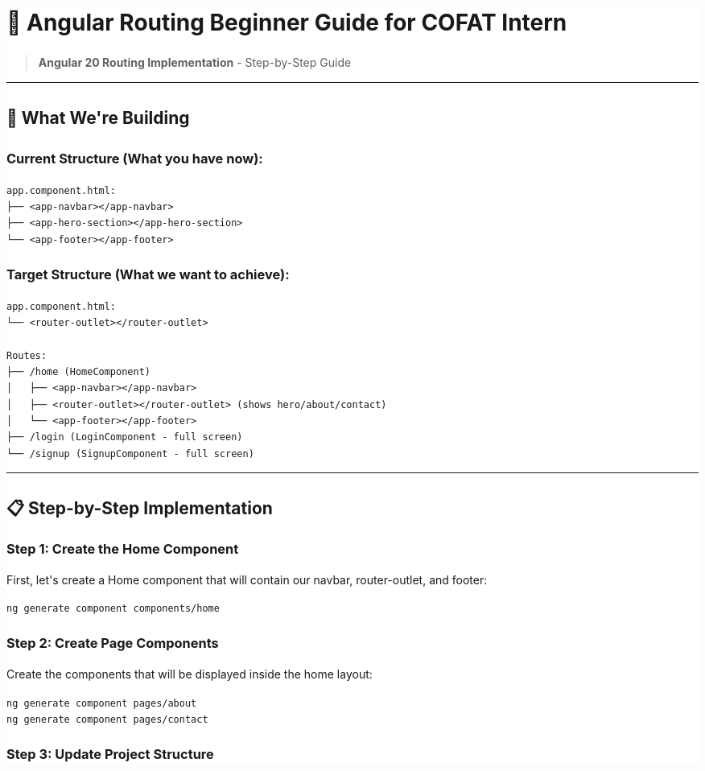# 🧭 Angular Routing Beginner Guide for COFAT Intern

> **Angular 20 Routing Implementation** - Step-by-Step Guide

---

## 🎯 What We're Building

### Current Structure (What you have now):
```
app.component.html:
├── <app-navbar></app-navbar>
├── <app-hero-section></app-hero-section>
└── <app-footer></app-footer>
```

### Target Structure (What we want to achieve):
```
app.component.html:
└── <router-outlet></router-outlet>

Routes:
├── /home (HomeComponent)
│   ├── <app-navbar></app-navbar>
│   ├── <router-outlet></router-outlet> (shows hero/about/contact)
│   └── <app-footer></app-footer>
├── /login (LoginComponent - full screen)
└── /signup (SignupComponent - full screen)
```

---

## 📋 Step-by-Step Implementation

### **Step 1: Create the Home Component**

First, let's create a Home component that will contain our navbar, router-outlet, and footer:

```bash
ng generate component components/home
```

### **Step 2: Create Page Components**

Create the components that will be displayed inside the home layout:

```bash
ng generate component pages/about
ng generate component pages/contact
```

### **Step 3: Update Project Structure**
